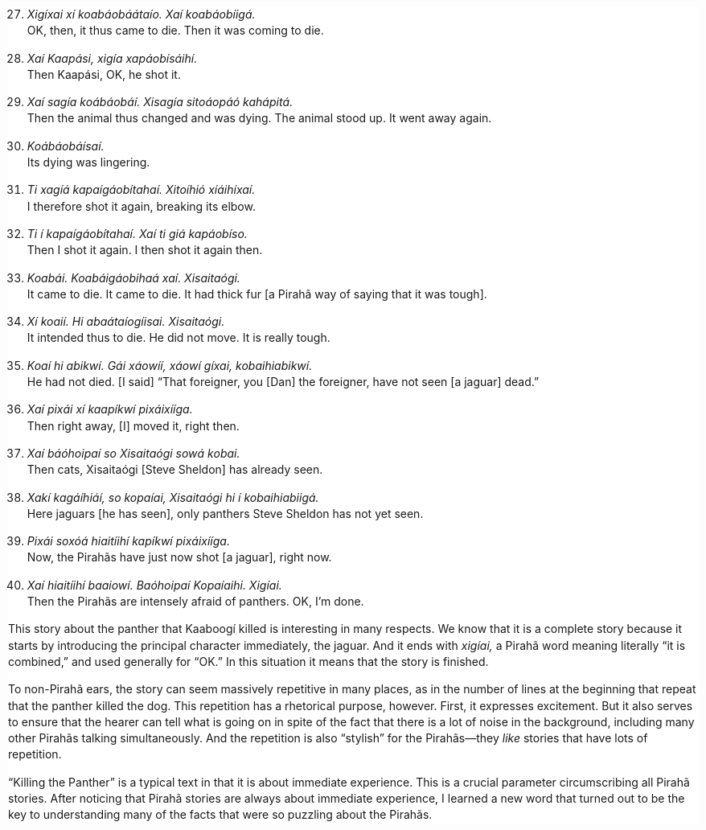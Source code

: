 27. *Xigíxai xí koabáobáátaío. Xaí koabáobíigá.*  
OK, then, it thus came to die. Then it was coming to die.

28. *Xaí Kaapási, xigía xapáobísáihí.*  
Then Kaapási, OK, he shot it.

29. *Xaí sagía koábáobáí. Xisagía sitoáopáó kahápitá.*  
Then the animal thus changed and was dying. The animal stood up. It went away again.

30. *Koábáobáísaí.*  
Its dying was lingering.

31. *Ti xagíá kapaígáobítahaí. Xitoíhió xíáihíxaí.*  
I therefore shot it again, breaking its elbow.

32. *Ti í kapaígáobítahaí. Xaí ti giá kapáobíso.*  
Then I shot it again. I then shot it again then.

33. *Koabái. Koabáigáobihaá xaí. Xisaitaógi.*  
It came to die. It came to die. It had thick fur \[a Pirahã way of saying that it was tough\].

34. *Xí koaií. Hi abaátaíogíisai. Xisaitaógi.*  
It intended thus to die. He did not move. It is really tough.

35. *Koaí hi abikwí. Gái xáowíí, xáowí gíxai, kobaihiabikwí.*  
He had not died. \[I said\] “That foreigner, you \[Dan\] the foreigner, have not seen \[a jaguar\] dead.”

36. *Xaí pixái xí kaapíkwí pixáixííga.*  
Then right away, \[I\] moved it, right then.

37. *Xaí báóhoipaí so Xisaitaógi sowá kobai.*  
Then cats, Xisaitaógi \[Steve Sheldon\] has already seen.

38. *Xakí kagáíhiáí, so kopaíai, Xisaitaógi hi í kobaihiabiigá.*  
Here jaguars \[he has seen\], only panthers Steve Sheldon has not yet seen.

39. *Pixái soxóá hiaitíihí kapíkwí pixáixííga.*  
Now, the Pirahãs have just now shot \[a jaguar\], right now.

40. *Xaí hiaitíihí baaiowí. Baóhoipaí Kopaíaihi. Xigíai.*  
Then the Pirahãs are intensely afraid of panthers. OK, I’m done.



This story about the panther that Kaaboogí killed is interesting in many respects. We know that it is a complete story because it starts by introducing the principal character immediately, the jaguar. And it ends with *xigíai,* a Pirahã word meaning literally “it is combined,” and used generally for “OK.” In this situation it means that the story is finished.

To non-Pirahã ears, the story can seem massively repetitive in many places, as in the number of lines at the beginning that repeat that the panther killed the dog. This repetition has a rhetorical purpose, however. First, it expresses excitement. But it also serves to ensure that the hearer can tell what is going on in spite of the fact that there is a lot of noise in the background, including many other Pirahãs talking simultaneously. And the repetition is also “stylish” for the Pirahãs—they *like* stories that have lots of repetition.

“Killing the Panther” is a typical text in that it is about immediate experience. This is a crucial parameter circumscribing all Pirahã stories. After noticing that Pirahã stories are always about immediate experience, I learned a new word that turned out to be the key to understanding many of the facts that were so puzzling about the Pirahãs.
